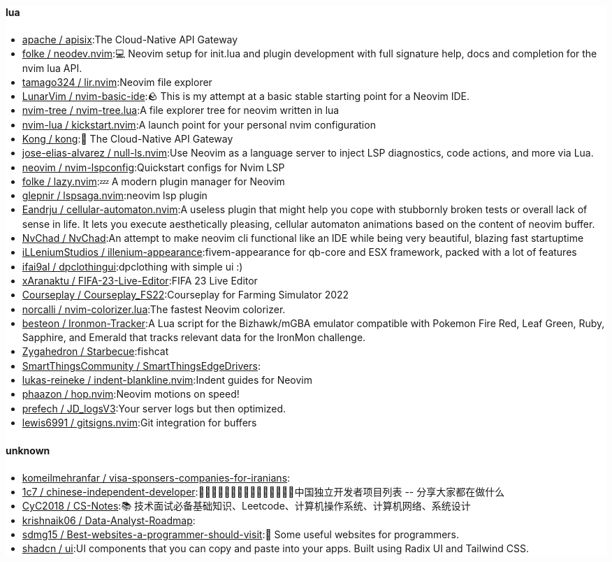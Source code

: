 #### lua
* [apache / apisix](https://github.com/apache/apisix):The Cloud-Native API Gateway
* [folke / neodev.nvim](https://github.com/folke/neodev.nvim):💻
Neovim setup for init.lua and plugin development with full signature help, docs and completion for the nvim lua API.
* [tamago324 / lir.nvim](https://github.com/tamago324/lir.nvim):Neovim file explorer
* [LunarVim / nvim-basic-ide](https://github.com/LunarVim/nvim-basic-ide):🪨
This is my attempt at a basic stable starting point for a Neovim IDE.
* [nvim-tree / nvim-tree.lua](https://github.com/nvim-tree/nvim-tree.lua):A file explorer tree for neovim written in lua
* [nvim-lua / kickstart.nvim](https://github.com/nvim-lua/kickstart.nvim):A launch point for your personal nvim configuration
* [Kong / kong](https://github.com/Kong/kong):🦍
The Cloud-Native API Gateway
* [jose-elias-alvarez / null-ls.nvim](https://github.com/jose-elias-alvarez/null-ls.nvim):Use Neovim as a language server to inject LSP diagnostics, code actions, and more via Lua.
* [neovim / nvim-lspconfig](https://github.com/neovim/nvim-lspconfig):Quickstart configs for Nvim LSP
* [folke / lazy.nvim](https://github.com/folke/lazy.nvim):💤
A modern plugin manager for Neovim
* [glepnir / lspsaga.nvim](https://github.com/glepnir/lspsaga.nvim):neovim lsp plugin
* [Eandrju / cellular-automaton.nvim](https://github.com/Eandrju/cellular-automaton.nvim):A useless plugin that might help you cope with stubbornly broken tests or overall lack of sense in life. It lets you execute aesthetically pleasing, cellular automaton animations based on the content of neovim buffer.
* [NvChad / NvChad](https://github.com/NvChad/NvChad):An attempt to make neovim cli functional like an IDE while being very beautiful, blazing fast startuptime
* [iLLeniumStudios / illenium-appearance](https://github.com/iLLeniumStudios/illenium-appearance):fivem-appearance for qb-core and ESX framework, packed with a lot of features
* [ifai9al / dpclothingui](https://github.com/ifai9al/dpclothingui):dpclothing with simple ui :)
* [xAranaktu / FIFA-23-Live-Editor](https://github.com/xAranaktu/FIFA-23-Live-Editor):FIFA 23 Live Editor
* [Courseplay / Courseplay_FS22](https://github.com/Courseplay/Courseplay_FS22):Courseplay for Farming Simulator 2022
* [norcalli / nvim-colorizer.lua](https://github.com/norcalli/nvim-colorizer.lua):The fastest Neovim colorizer.
* [besteon / Ironmon-Tracker](https://github.com/besteon/Ironmon-Tracker):A Lua script for the Bizhawk/mGBA emulator compatible with Pokemon Fire Red, Leaf Green, Ruby, Sapphire, and Emerald that tracks relevant data for the IronMon challenge.
* [Zygahedron / Starbecue](https://github.com/Zygahedron/Starbecue):fishcat
* [SmartThingsCommunity / SmartThingsEdgeDrivers](https://github.com/SmartThingsCommunity/SmartThingsEdgeDrivers):
* [lukas-reineke / indent-blankline.nvim](https://github.com/lukas-reineke/indent-blankline.nvim):Indent guides for Neovim
* [phaazon / hop.nvim](https://github.com/phaazon/hop.nvim):Neovim motions on speed!
* [prefech / JD_logsV3](https://github.com/prefech/JD_logsV3):Your server logs but then optimized.
* [lewis6991 / gitsigns.nvim](https://github.com/lewis6991/gitsigns.nvim):Git integration for buffers

#### unknown
* [komeilmehranfar / visa-sponsers-companies-for-iranians](https://github.com/komeilmehranfar/visa-sponsers-companies-for-iranians):
* [1c7 / chinese-independent-developer](https://github.com/1c7/chinese-independent-developer):👩🏿‍💻👨🏾‍💻👩🏼‍💻👨🏽‍💻👩🏻‍💻中国独立开发者项目列表 -- 分享大家都在做什么
* [CyC2018 / CS-Notes](https://github.com/CyC2018/CS-Notes):📚
技术面试必备基础知识、Leetcode、计算机操作系统、计算机网络、系统设计
* [krishnaik06 / Data-Analyst-Roadmap](https://github.com/krishnaik06/Data-Analyst-Roadmap):
* [sdmg15 / Best-websites-a-programmer-should-visit](https://github.com/sdmg15/Best-websites-a-programmer-should-visit):🔗
Some useful websites for programmers.
* [shadcn / ui](https://github.com/shadcn/ui):UI components that you can copy and paste into your apps. Built using Radix UI and Tailwind CSS.